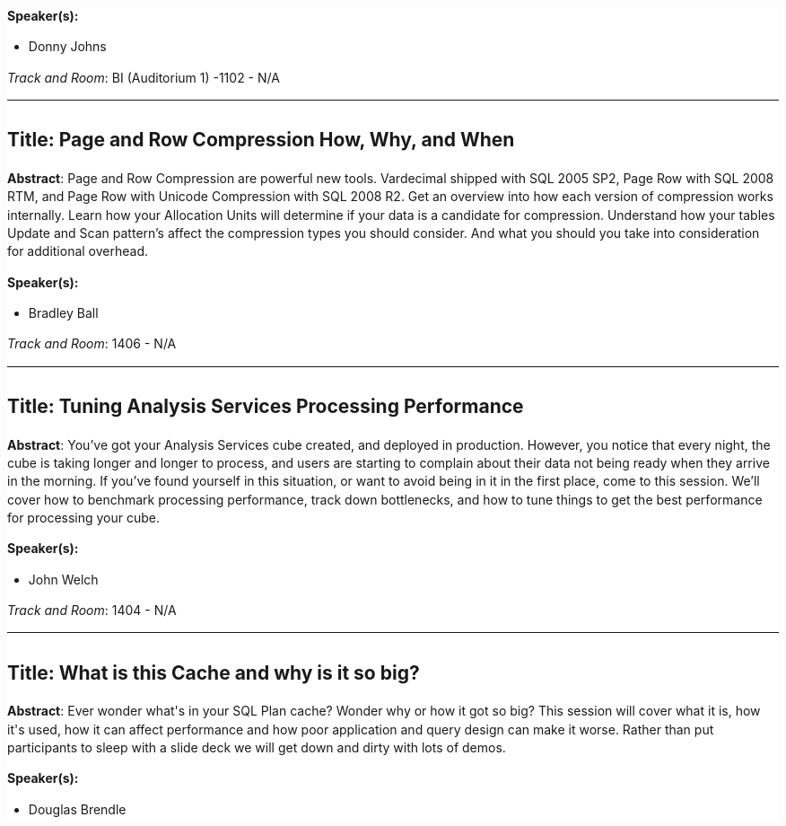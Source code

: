 **Speaker(s):**
- Donny Johns
 
*Track and Room*: BI (Auditorium 1) -1102 - N/A
 
----------------------------------------------------------------------------------- 
 
 
## Title: Page and Row Compression How, Why, and When
 
**Abstract**:
Page and Row Compression are powerful new tools. Vardecimal shipped with SQL 2005 SP2, Page  Row with SQL 2008 RTM, and Page  Row with Unicode Compression with SQL 2008 R2. Get an overview into how each version of compression works internally. Learn how your Allocation Units will determine if your data is a candidate for compression. Understand how your tables Update and Scan pattern’s affect the compression types you should consider. And what you should you take into consideration for additional overhead.
 
**Speaker(s):**
- Bradley Ball
 
*Track and Room*: 1406 - N/A
 
----------------------------------------------------------------------------------- 
 
 
## Title: Tuning Analysis Services Processing Performance
 
**Abstract**:
You’ve got your Analysis Services cube created, and deployed in production. However, you notice that every night, the cube is taking longer and longer to process, and users are starting to complain about their data not being ready when they arrive in the morning. If you’ve found yourself in this situation, or want to avoid being in it in the first place, come to this session. We’ll cover how to benchmark processing performance, track down bottlenecks, and how to tune things to get the best performance for processing your cube.
 
**Speaker(s):**
- John Welch
 
*Track and Room*: 1404 - N/A
 
----------------------------------------------------------------------------------- 
 
 
## Title: What is this Cache and why is it so big?
 
**Abstract**:
Ever wonder what's in your SQL Plan cache? Wonder why or how it got so big? This session will cover what it is, how it's used, how it can affect performance and how poor application and query design can make it worse. Rather than put participants to sleep with a slide deck we will get down and dirty with lots of demos.



 
**Speaker(s):**
- Douglas Brendle
 